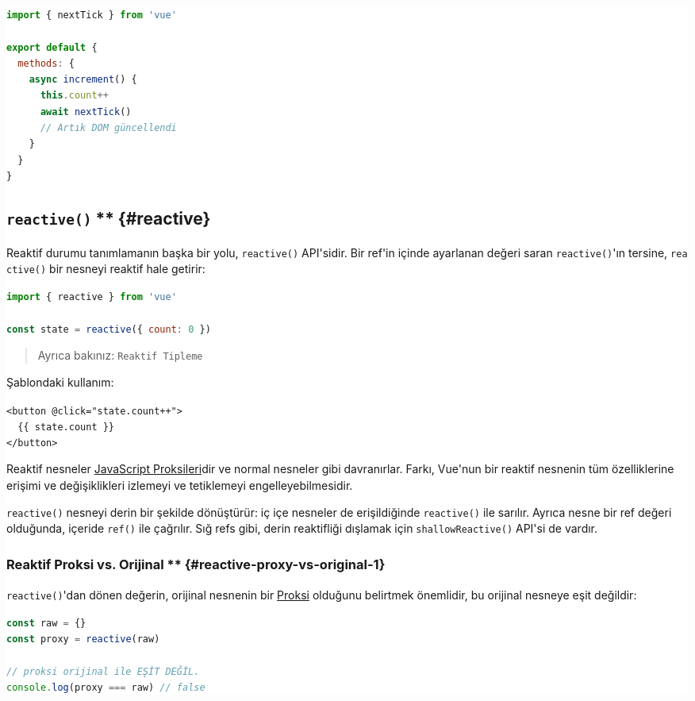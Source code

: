 


```js
import { nextTick } from 'vue'

export default {
  methods: {
    async increment() {
      this.count++
      await nextTick()
      // Artık DOM güncellendi
    }
  }
}
```





## `reactive()` \*\* {#reactive}

Reaktif durumu tanımlamanın başka bir yolu, `reactive()` API'sidir. Bir ref'in içinde ayarlanan değeri saran `reactive()`'ın tersine, `reactive()` bir nesneyi reaktif hale getirir:

```js
import { reactive } from 'vue'

const state = reactive({ count: 0 })
```

> Ayrıca bakınız: `Reaktif Tipleme` 

Şablondaki kullanım:

```vue-html
<button @click="state.count++">
  {{ state.count }}
</button>
```

Reaktif nesneler [JavaScript Proksileri](https://developer.mozilla.org/en-US/docs/Web/JavaScript/Reference/Global_Objects/Proxy)dir ve normal nesneler gibi davranırlar. Farkı, Vue'nun bir reaktif nesnenin tüm özelliklerine erişimi ve değişiklikleri izlemeyi ve tetiklemeyi engelleyebilmesidir.

`reactive()` nesneyi derin bir şekilde dönüştürür: iç içe nesneler de erişildiğinde `reactive()` ile sarılır. Ayrıca nesne bir ref değeri olduğunda, içeride `ref()` ile çağrılır. Sığ refs gibi, derin reaktifliği dışlamak için `shallowReactive()` API'si de vardır.

### Reaktif Proksi vs. Orijinal \*\* {#reactive-proxy-vs-original-1}

`reactive()`'dan dönen değerin, orijinal nesnenin bir [Proksi](https://developer.mozilla.org/en-US/docs/Web/JavaScript/Reference/Global_Objects/Proxy) olduğunu belirtmek önemlidir, bu orijinal nesneye eşit değildir:

```js
const raw = {}
const proxy = reactive(raw)

// proksi orijinal ile EŞİT DEĞİL.
console.log(proxy === raw) // false
```
